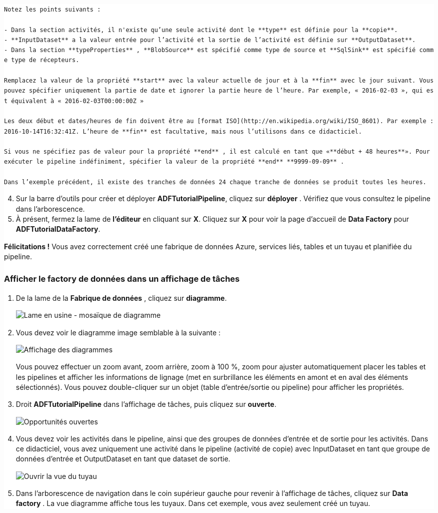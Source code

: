     Notez les points suivants :

    - Dans la section activités, il n'existe qu’une seule activité dont le **type** est définie pour la **copie**.
    - **InputDataset** a la valeur entrée pour l’activité et la sortie de l’activité est définie sur **OutputDataset**.
    - Dans la section **typeProperties** , **BlobSource** est spécifié comme type de source et **SqlSink** est spécifié comme type de récepteurs.

    Remplacez la valeur de la propriété **start** avec la valeur actuelle de jour et à la **fin** avec le jour suivant. Vous pouvez spécifier uniquement la partie de date et ignorer la partie heure de l’heure. Par exemple, « 2016-02-03 », qui est équivalent à « 2016-02-03T00:00:00Z »
    
    Les deux début et dates/heures de fin doivent être au [format ISO](http://en.wikipedia.org/wiki/ISO_8601). Par exemple : 2016-10-14T16:32:41Z. L’heure de **fin** est facultative, mais nous l’utilisons dans ce didacticiel. 
    
    Si vous ne spécifiez pas de valeur pour la propriété **end** , il est calculé en tant que «**début + 48 heures**». Pour exécuter le pipeline indéfiniment, spécifier la valeur de la propriété **end** **9999-09-09** .
    
    Dans l’exemple précédent, il existe des tranches de données 24 chaque tranche de données se produit toutes les heures.
    
4. Sur la barre d’outils pour créer et déployer **ADFTutorialPipeline**, cliquez sur **déployer** . Vérifiez que vous consultez le pipeline dans l’arborescence. 
5. À présent, fermez la lame de **l’éditeur** en cliquant sur **X**. Cliquez sur **X** pour voir la page d’accueil de **Data Factory** pour **ADFTutorialDataFactory**.

**Félicitations !** Vous avez correctement créé une fabrique de données Azure, services liés, tables et un tuyau et planifiée du pipeline.   
 
### <a name="view-the-data-factory-in-a-diagram-view"></a>Afficher le factory de données dans un affichage de tâches 
1. De la lame de la **Fabrique de données** , cliquez sur **diagramme**.

    ![Lame en usine - mosaïque de diagramme](./media/data-factory-copy-activity-tutorial-using-azure-portal/getstarted-datafactoryblade-diagramtile.png)
2. Vous devez voir le diagramme image semblable à la suivante : 

    ![Affichage des diagrammes](./media/data-factory-copy-activity-tutorial-using-azure-portal/getstarted-diagram-blade.png)

    Vous pouvez effectuer un zoom avant, zoom arrière, zoom à 100 %, zoom pour ajuster automatiquement placer les tables et les pipelines et afficher les informations de lignage (met en surbrillance les éléments en amont et en aval des éléments sélectionnés).  Vous pouvez double-cliquer sur un objet (table d’entrée/sortie ou pipeline) pour afficher les propriétés. 
3. Droit **ADFTutorialPipeline** dans l’affichage de tâches, puis cliquez sur **ouverte**. 

    ![Opportunités ouvertes](./media/data-factory-copy-activity-tutorial-using-azure-portal/DiagramView-OpenPipeline.png)
4. Vous devez voir les activités dans le pipeline, ainsi que des groupes de données d’entrée et de sortie pour les activités. Dans ce didacticiel, vous avez uniquement une activité dans le pipeline (activité de copie) avec InputDataset en tant que groupe de données d’entrée et OutputDataset en tant que dataset de sortie.   

    ![Ouvrir la vue du tuyau](./media/data-factory-copy-activity-tutorial-using-azure-portal/DiagramView-OpenedPipeline.png)
5. Dans l’arborescence de navigation dans le coin supérieur gauche pour revenir à l’affichage de tâches, cliquez sur **Data factory** . La vue diagramme affiche tous les tuyaux. Dans cet exemple, vous avez seulement créé un tuyau.   
 